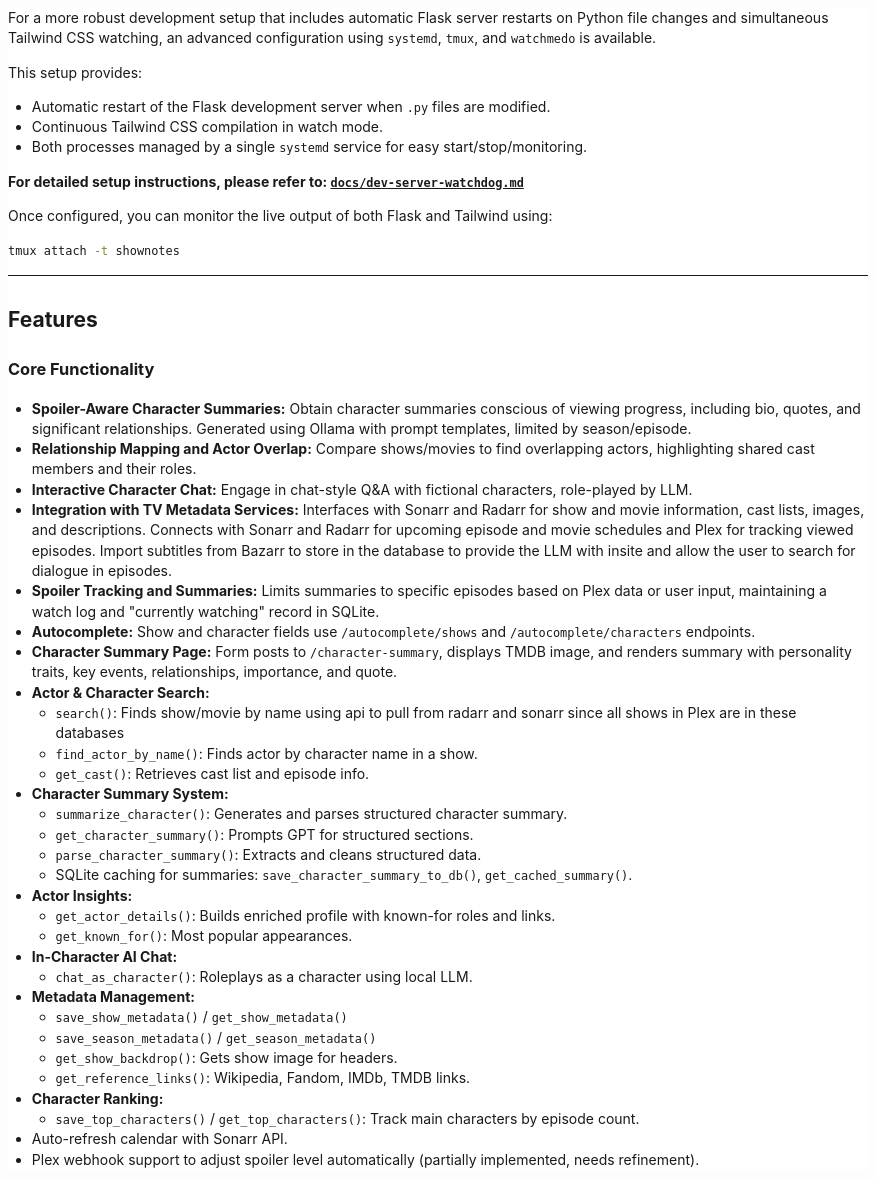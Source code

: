 For a more robust development setup that includes automatic Flask server restarts on Python file changes and simultaneous Tailwind CSS watching, an advanced configuration using `systemd`, `tmux`, and `watchmedo` is available.

This setup provides:
- Automatic restart of the Flask development server when `.py` files are modified.
- Continuous Tailwind CSS compilation in watch mode.
- Both processes managed by a single `systemd` service for easy start/stop/monitoring.

**For detailed setup instructions, please refer to: [`docs/dev-server-watchdog.md`](docs/dev-server-watchdog.md)**

Once configured, you can monitor the live output of both Flask and Tailwind using:
```bash
tmux attach -t shownotes
```

---

## Features

### Core Functionality
- **Spoiler-Aware Character Summaries:** Obtain character summaries conscious of viewing progress, including bio, quotes, and significant relationships. Generated using Ollama with prompt templates, limited by season/episode.
- **Relationship Mapping and Actor Overlap:** Compare shows/movies to find overlapping actors, highlighting shared cast members and their roles.
- **Interactive Character Chat:** Engage in chat-style Q&A with fictional characters, role-played by LLM.
- **Integration with TV Metadata Services:** Interfaces with Sonarr and Radarr for show and movie information, cast lists, images, and descriptions. Connects with Sonarr and Radarr for upcoming episode and movie schedules and Plex for tracking viewed episodes. Import subtitles from Bazarr to store in the database to provide the LLM with insite and allow the user to search for dialogue in episodes. 
- **Spoiler Tracking and Summaries:** Limits summaries to specific episodes based on Plex data or user input, maintaining a watch log and "currently watching" record in SQLite.
- **Autocomplete:** Show and character fields use `/autocomplete/shows` and `/autocomplete/characters` endpoints.
- **Character Summary Page:** Form posts to `/character-summary`, displays TMDB image, and renders summary with personality traits, key events, relationships, importance, and quote.
- **Actor & Character Search:**
    - `search()`: Finds show/movie by name using api to pull from radarr and sonarr since all shows in Plex are in these databases
    - `find_actor_by_name()`: Finds actor by character name in a show.
    - `get_cast()`: Retrieves cast list and episode info.
- **Character Summary System:**
    - `summarize_character()`: Generates and parses structured character summary.
    - `get_character_summary()`: Prompts GPT for structured sections.
    - `parse_character_summary()`: Extracts and cleans structured data.
    - SQLite caching for summaries: `save_character_summary_to_db()`, `get_cached_summary()`.
- **Actor Insights:**
    - `get_actor_details()`: Builds enriched profile with known-for roles and links.
    - `get_known_for()`: Most popular appearances.
- **In-Character AI Chat:**
    - `chat_as_character()`: Roleplays as a character using local LLM.
- **Metadata Management:**
    - `save_show_metadata()` / `get_show_metadata()`
    - `save_season_metadata()` / `get_season_metadata()`
    - `get_show_backdrop()`: Gets show image for headers.
    - `get_reference_links()`: Wikipedia, Fandom, IMDb, TMDB links.
- **Character Ranking:**
    - `save_top_characters()` / `get_top_characters()`: Track main characters by episode count.
- Auto-refresh calendar with Sonarr API.
- Plex webhook support to adjust spoiler level automatically (partially implemented, needs refinement).